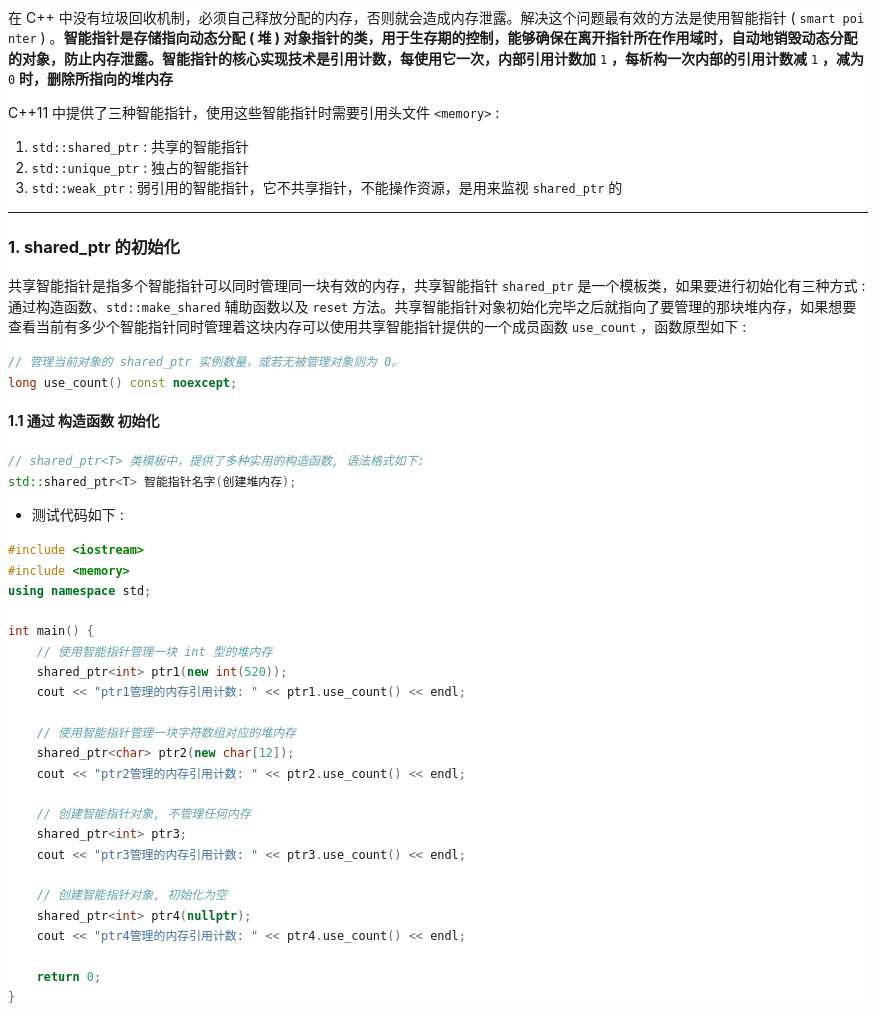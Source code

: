 在 C++ 中没有垃圾回收机制，必须自己释放分配的内存，否则就会造成内存泄露。解决这个问题最有效的方法是使用智能指针 ( `smart pointer` ) 。**智能指针是存储指向动态分配 ( 堆 ) 对象指针的类，用于生存期的控制，能够确保在离开指针所在作用域时，自动地销毁动态分配的对象，防止内存泄露。智能指针的核心实现技术是引用计数，每使用它一次，内部引用计数加** `1` **，每析构一次内部的引用计数减** `1` **，减为** `0` **时，删除所指向的堆内存**

C++11 中提供了三种智能指针，使用这些智能指针时需要引用头文件 `<memory>` :
1. `std::shared_ptr` :    共享的智能指针
2. `std::unique_ptr` :    独占的智能指针
3. `std::weak_ptr` :    弱引用的智能指针，它不共享指针，不能操作资源，是用来监视 `shared_ptr` 的


---
### 1. shared_ptr 的初始化

共享智能指针是指多个智能指针可以同时管理同一块有效的内存，共享智能指针 `shared_ptr` 是一个模板类，如果要进行初始化有三种方式 :    通过构造函数、`std::make_shared` 辅助函数以及 `reset` 方法。共享智能指针对象初始化完毕之后就指向了要管理的那块堆内存，如果想要查看当前有多少个智能指针同时管理着这块内存可以使用共享智能指针提供的一个成员函数 `use_count` ，函数原型如下 :
```cpp
// 管理当前对象的 shared_ptr 实例数量，或若无被管理对象则为 0。
long use_count() const noexcept;
```

#### 1.1 通过 构造函数 初始化
```cpp
// shared_ptr<T> 类模板中，提供了多种实用的构造函数, 语法格式如下:
std::shared_ptr<T> 智能指针名字(创建堆内存);
```

- 测试代码如下 :
```cpp
#include <iostream>
#include <memory>
using namespace std;

int main() {
    // 使用智能指针管理一块 int 型的堆内存
    shared_ptr<int> ptr1(new int(520));
    cout << "ptr1管理的内存引用计数: " << ptr1.use_count() << endl;
    
    // 使用智能指针管理一块字符数组对应的堆内存
    shared_ptr<char> ptr2(new char[12]);
    cout << "ptr2管理的内存引用计数: " << ptr2.use_count() << endl;
    
    // 创建智能指针对象, 不管理任何内存
    shared_ptr<int> ptr3;
    cout << "ptr3管理的内存引用计数: " << ptr3.use_count() << endl;
    
    // 创建智能指针对象, 初始化为空
    shared_ptr<int> ptr4(nullptr);
    cout << "ptr4管理的内存引用计数: " << ptr4.use_count() << endl;

    return 0;
}
```
